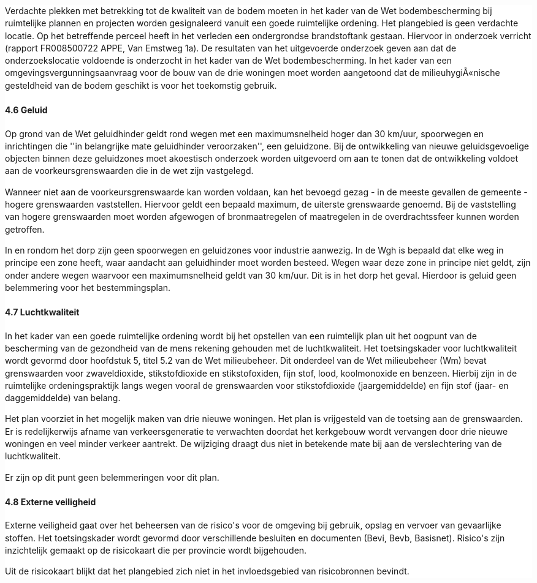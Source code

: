 Verdachte plekken met betrekking tot de kwaliteit van de bodem moeten in het kader van de Wet bodembescherming bij ruimtelijke plannen en projecten worden gesignaleerd vanuit een goede ruimtelijke ordening. Het plangebied is geen verdachte locatie. Op het betreffende perceel heeft in het verleden een ondergrondse brandstoftank gestaan. Hiervoor in onderzoek verricht (rapport FR008500722 APPE, Van Emstweg 1a). De resultaten van het uitgevoerde onderzoek geven aan dat de onderzoekslocatie voldoende is onderzocht in het kader van de Wet bodembescherming. In het kader van een omgevingsvergunningsaanvraag voor de bouw van de drie woningen moet worden aangetoond dat de milieuhygiÃ«nische gesteldheid van de bodem geschikt is voor het toekomstig gebruik.

#### 4\.6 Geluid

Op grond van de Wet geluidhinder geldt rond wegen met een maximumsnelheid hoger dan 30 km/uur, spoorwegen en inrichtingen die ''in belangrijke mate geluidhinder veroorzaken'', een geluidzone. Bij de ontwikkeling van nieuwe geluidsgevoelige objecten binnen deze geluidzones moet akoestisch onderzoek worden uitgevoerd om aan te tonen dat de ontwikkeling voldoet aan de voorkeursgrenswaarden die in de wet zijn vastgelegd.

Wanneer niet aan de voorkeursgrenswaarde kan worden voldaan, kan het bevoegd gezag \- in de meeste gevallen de gemeente \- hogere grenswaarden vaststellen. Hiervoor geldt een bepaald maximum, de uiterste grenswaarde genoemd. Bij de vaststelling van hogere grenswaarden moet worden afgewogen of bronmaatregelen of maatregelen in de overdrachtssfeer kunnen worden getroffen.

In en rondom het dorp zijn geen spoorwegen en geluidzones voor industrie aanwezig. In de Wgh is bepaald dat elke weg in principe een zone heeft, waar aandacht aan geluidhinder moet worden besteed. Wegen waar deze zone in principe niet geldt, zijn onder andere wegen waarvoor een maximumsnelheid geldt van 30 km/uur. Dit is in het dorp het geval. Hierdoor is geluid geen belemmering voor het bestemmingsplan.

#### 4\.7 Luchtkwaliteit

In het kader van een goede ruimtelijke ordening wordt bij het opstellen van een ruimtelijk plan uit het oogpunt van de bescherming van de gezondheid van de mens rekening gehouden met de luchtkwaliteit. Het toetsingskader voor luchtkwaliteit wordt gevormd door hoofdstuk 5, titel 5\.2 van de Wet milieubeheer. Dit onderdeel van de Wet milieubeheer (Wm) bevat grenswaarden voor zwaveldioxide, stikstofdioxide en stikstofoxiden, fijn stof, lood, koolmonoxide en benzeen. Hierbij zijn in de ruimtelijke ordeningspraktijk langs wegen vooral de grenswaarden voor stikstofdioxide (jaargemiddelde) en fijn stof (jaar\- en daggemiddelde) van belang.

Het plan voorziet in het mogelijk maken van drie nieuwe woningen. Het plan is vrijgesteld van de toetsing aan de grenswaarden. Er is redelijkerwijs afname van verkeersgeneratie te verwachten doordat het kerkgebouw wordt vervangen door drie nieuwe woningen en veel minder verkeer aantrekt. De wijziging draagt dus niet in betekende mate bij aan de verslechtering van de luchtkwaliteit.

Er zijn op dit punt geen belemmeringen voor dit plan.

#### 4\.8 Externe veiligheid

Externe veiligheid gaat over het beheersen van de risico's voor de omgeving bij gebruik, opslag en vervoer van gevaarlijke stoffen. Het toetsingskader wordt gevormd door verschillende besluiten en documenten (Bevi, Bevb, Basisnet). Risico's zijn inzichtelijk gemaakt op de risicokaart die per provincie wordt bijgehouden.

Uit de risicokaart blijkt dat het plangebied zich niet in het invloedsgebied van risicobronnen bevindt.
